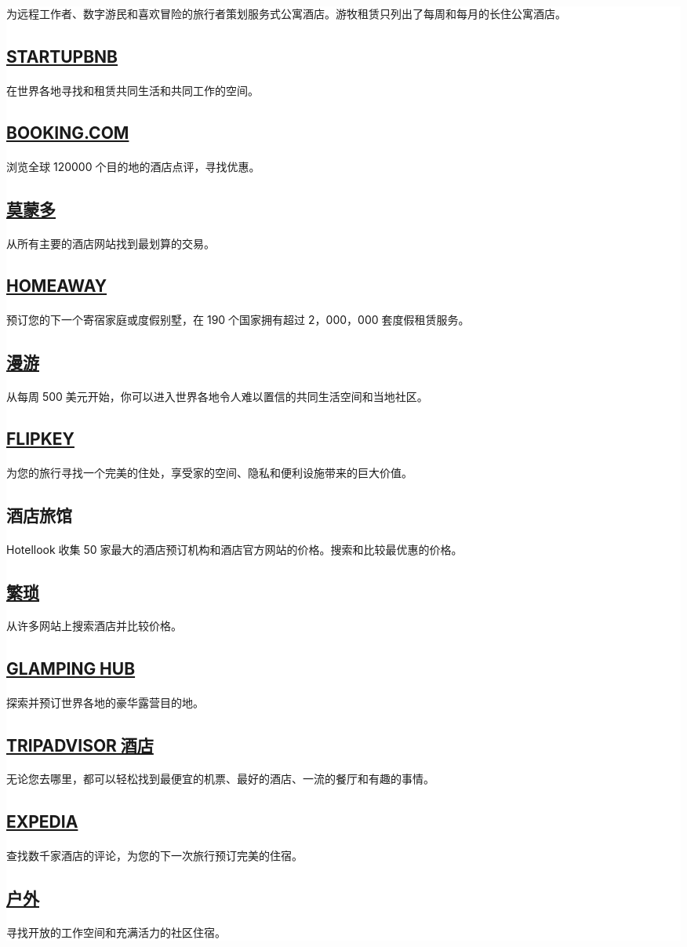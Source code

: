 为远程工作者、数字游民和喜欢冒险的旅行者策划服务式公寓酒店。游牧租赁只列出了每周和每月的长住公寓酒店。

## [STARTUPBNB](https://startupbnb.com/coliving-spaces)

在世界各地寻找和租赁共同生活和共同工作的空间。

## [BOOKING.COM](https://www.booking.com/)

浏览全球 120000 个目的地的酒店点评，寻找优惠。

## [莫蒙多](https://www.momondo.com/hotels)

从所有主要的酒店网站找到最划算的交易。

## [HOMEAWAY](https://homeaway.com/)

预订您的下一个寄宿家庭或度假别墅，在 190 个国家拥有超过 2，000，000 套度假租赁服务。

## [漫游](https://www.roam.co/)

从每周 500 美元开始，你可以进入世界各地令人难以置信的共同生活空间和当地社区。

## [FLIPKEY](https://www.flipkey.com/)

为您的旅行寻找一个完美的住处，享受家的空间、隐私和便利设施带来的巨大价值。

## 酒店旅馆

Hotellook 收集 50 家最大的酒店预订机构和酒店官方网站的价格。搜索和比较最优惠的价格。

## [繁琐](https://www.trivago.com/)

从许多网站上搜索酒店并比较价格。

## [GLAMPING HUB](https://glampinghub.com/)

探索并预订世界各地的豪华露营目的地。

## [TRIPADVISOR 酒店](https://www.tripadvisor.in/Hotels)

无论您去哪里，都可以轻松找到最便宜的机票、最好的酒店、一流的餐厅和有趣的事情。

## [EXPEDIA](https://www.expedia.com/)

查找数千家酒店的评论，为您的下一次旅行预订完美的住宿。

## [户外](https://outsite.co/)

寻找开放的工作空间和充满活力的社区住宿。
